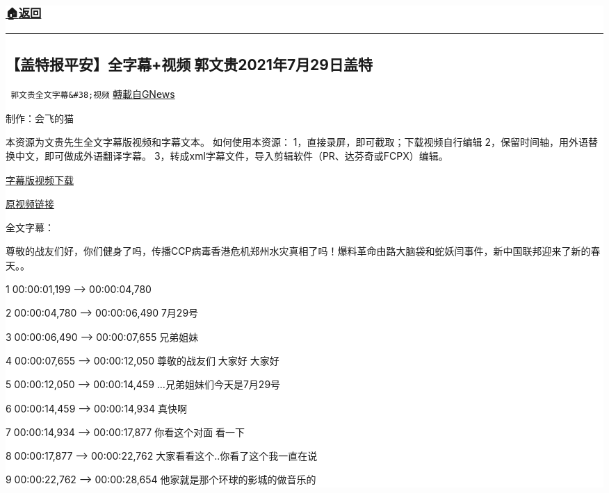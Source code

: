 ###  [:house:返回](README.md)
---


## 【盖特报平安】全字幕+视频 郭文贵2021年7月29日盖特
` 郭文贵全文字幕&#38;视频` [轉載自GNews](https://gnews.org/zh-hans/2643096/)

制作：会飞的猫

本资源为文贵先生全文字幕版视频和字幕文本。
如何使用本资源：
1，直接录屏，即可截取；下载视频自行编辑
2，保留时间轴，用外语替换中文，即可做成外语翻译字幕。
3，转成xml字幕文件，导入剪辑软件（PR、达芬奇或FCPX）编辑。

[字幕版视频下载](https://mega.nz/folder/RdEURA4A#kqE_OW5Hq2pGbbsEd5gqQA)

[原视频链接](https://gettr.com/post/p61c3x)

全文字幕：
 
尊敬的战友们好，你们健身了吗，传播CCP病毒香港危机郑州水灾真相了吗！爆料革命由路大脑袋和蛇妖闫事件，新中国联邦迎来了新的春天。。
 
1
00:00:01,199 –&gt; 00:00:04,780
 
2
00:00:04,780 –&gt; 00:00:06,490
7月29号
 
3
00:00:06,490 –&gt; 00:00:07,655
兄弟姐妹
 
4
00:00:07,655 –&gt; 00:00:12,050
尊敬的战友们 大家好 大家好
 
5
00:00:12,050 –&gt; 00:00:14,459
…兄弟姐妹们今天是7月29号
 
6
00:00:14,459 –&gt; 00:00:14,934
真快啊
 
7
00:00:14,934 –&gt; 00:00:17,877
你看这个对面 看一下
 
8
00:00:17,877 –&gt; 00:00:22,762
大家看看这个..你看了这个我一直在说
 
9
00:00:22,762 –&gt; 00:00:28,654
他家就是那个环球的影城的做音乐的
 